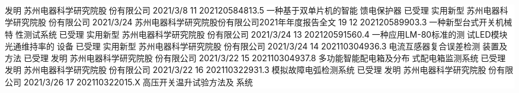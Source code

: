 发明
苏州电器科学研究院股
份有限公司
2021/3/8
11
202120584813.5
一种基于双单片机的智能
馈电保护器
已受理
实用新型
苏州电器科学研究院股
份有限公司
2021/3/24
苏州电器科学研究院股份有限公司2021年年度报告全文
19
12
202120589903.3
一种新型台式开关机械特
性测试系统
已受理
实用新型
苏州电器科学研究院股
份有限公司
2021/3/24
13
202120591560.4
一种应用LM-80标准的测
试LED模块光通维持率的
设备
已受理
实用新型
苏州电器科学研究院股
份有限公司
2021/3/24
14
202110304936.3
电流互感器复合误差检测
装置及方法
已受理
发明
苏州电器科学研究院股
份有限公司
2021/3/22
15
202110304937.8
多功能智能配电箱及分布
式配电箱监测系统
已受理
发明
苏州电器科学研究院股
份有限公司
2021/3/22
16
202110322931.3
模拟故障电弧检测系统
已受理
发明
苏州电器科学研究院股
份有限公司
2021/3/26
17
202110322015.X
高压开关温升试验方法及
系统